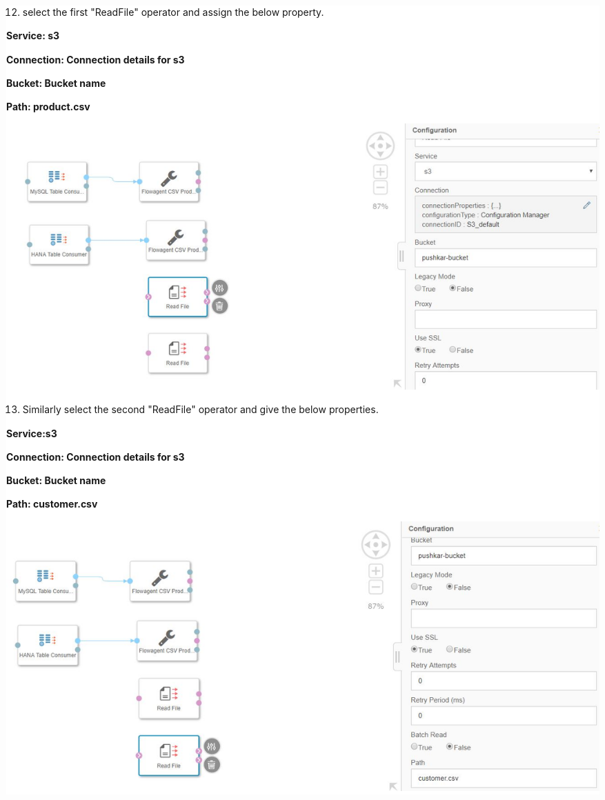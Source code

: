12) select the first "ReadFile" operator and assign the below property.

   <b>Service: s3 </b>
   
   <b>Connection: Connection details for s3</b>
   
   <b>Bucket: Bucket name</b>
   
   <b>Path: product.csv</b>
   
   ![Alt text](./images/12.JPG "Optional title")
   
13) Similarly select the second "ReadFile" operator and give the below properties.

   <b>Service:s3</b>
   
   <b>Connection: Connection details for s3</b>
   
   <b>Bucket: Bucket name</b>
   
   <b>Path: customer.csv</b>
   
   ![Alt text](./images/13.JPG "Optional title")
   